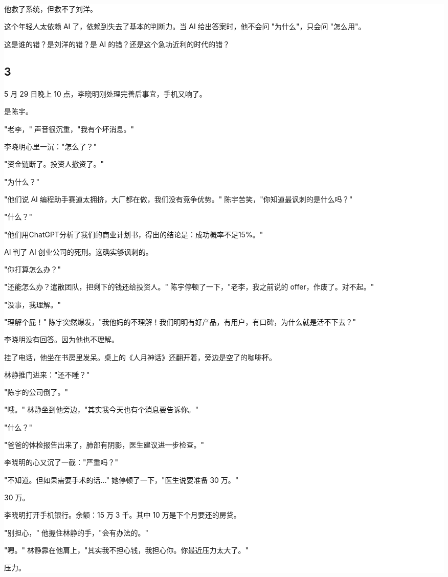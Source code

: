 他救了系统，但救不了刘洋。

这个年轻人太依赖 AI 了，依赖到失去了基本的判断力。当 AI 给出答案时，他不会问 "为什么"，只会问 "怎么用"。

这是谁的错？是刘洋的错？是 AI 的错？还是这个急功近利的时代的错？

## 3

5 月 29 日晚上 10 点，李晓明刚处理完善后事宜，手机又响了。

是陈宇。

"老李，" 声音很沉重，"我有个坏消息。"

李晓明心里一沉："怎么了？"

"资金链断了。投资人撤资了。"

"为什么？"

"他们说 AI 编程助手赛道太拥挤，大厂都在做，我们没有竞争优势。" 陈宇苦笑，"你知道最讽刺的是什么吗？"

"什么？"

"他们用ChatGPT分析了我们的商业计划书，得出的结论是：成功概率不足15%。"

AI 判了 AI 创业公司的死刑。这确实够讽刺的。

"你打算怎么办？"

"还能怎么办？遣散团队，把剩下的钱还给投资人。" 陈宇停顿了一下，"老李，我之前说的 offer，作废了。对不起。"

"没事，我理解。"

"理解个屁！" 陈宇突然爆发，"我他妈的不理解！我们明明有好产品，有用户，有口碑，为什么就是活不下去？"

李晓明没有回答。因为他也不理解。

挂了电话，他坐在书房里发呆。桌上的《人月神话》还翻开着，旁边是空了的咖啡杯。

林静推门进来："还不睡？"

"陈宇的公司倒了。"

"哦。" 林静坐到他旁边，"其实我今天也有个消息要告诉你。"

"什么？"

"爸爸的体检报告出来了，肺部有阴影，医生建议进一步检查。"

李晓明的心又沉了一截："严重吗？"

"不知道。但如果需要手术的话..." 她停顿了一下，"医生说要准备 30 万。"

30 万。

李晓明打开手机银行。余额：15 万 3 千。其中 10 万是下个月要还的房贷。

"别担心，" 他握住林静的手，"会有办法的。"

"嗯。" 林静靠在他肩上，"其实我不担心钱，我担心你。你最近压力太大了。"

压力。
